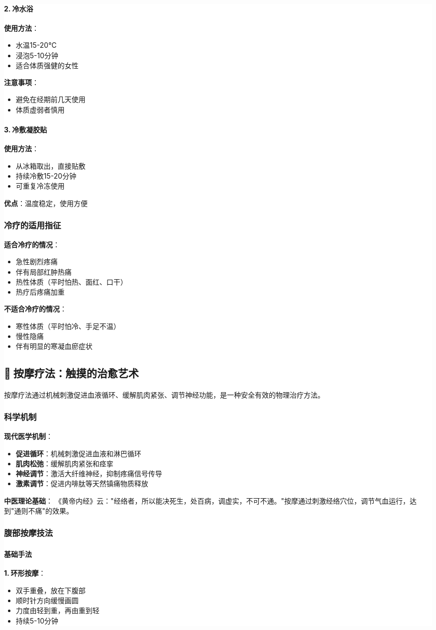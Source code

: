 #### 2. 冷水浴
**使用方法**：
- 水温15-20°C
- 浸泡5-10分钟
- 适合体质强健的女性

**注意事项**：
- 避免在经期前几天使用
- 体质虚弱者慎用

#### 3. 冷敷凝胶贴
**使用方法**：
- 从冰箱取出，直接贴敷
- 持续冷敷15-20分钟
- 可重复冷冻使用

**优点**：温度稳定，使用方便

### 冷疗的适用指征

**适合冷疗的情况**：
- 急性剧烈疼痛
- 伴有局部红肿热痛
- 热性体质（平时怕热、面红、口干）
- 热疗后疼痛加重

**不适合冷疗的情况**：
- 寒性体质（平时怕冷、手足不温）
- 慢性隐痛
- 伴有明显的寒凝血瘀症状

## 👐 按摩疗法：触摸的治愈艺术

按摩疗法通过机械刺激促进血液循环、缓解肌肉紧张、调节神经功能，是一种安全有效的物理治疗方法。

### 科学机制

**现代医学机制**：
- **促进循环**：机械刺激促进血液和淋巴循环
- **肌肉松弛**：缓解肌肉紧张和痉挛
- **神经调节**：激活大纤维神经，抑制疼痛信号传导
- **激素调节**：促进内啡肽等天然镇痛物质释放

**中医理论基础**：
《黄帝内经》云："经络者，所以能决死生，处百病，调虚实，不可不通。"按摩通过刺激经络穴位，调节气血运行，达到"通则不痛"的效果。

### 腹部按摩技法

#### 基础手法

**1. 环形按摩**：
- 双手重叠，放在下腹部
- 顺时针方向缓慢画圆
- 力度由轻到重，再由重到轻
- 持续5-10分钟
